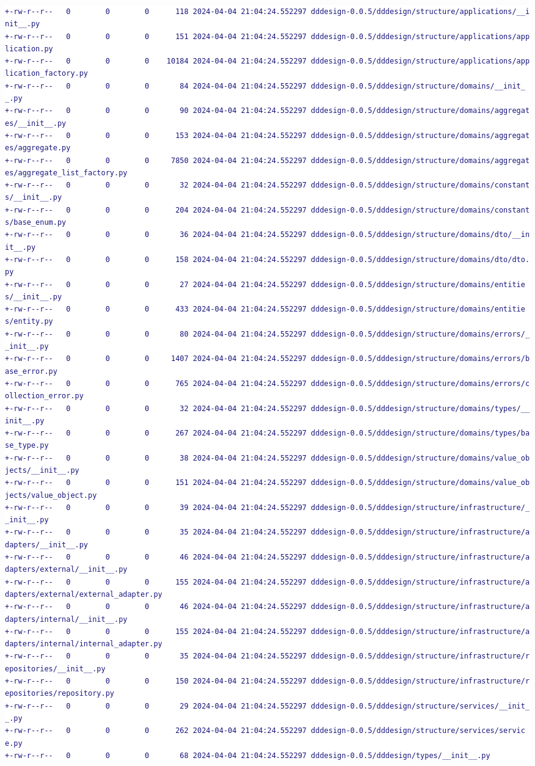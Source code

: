 ```diff
+-rw-r--r--   0        0        0      118 2024-04-04 21:04:24.552297 dddesign-0.0.5/dddesign/structure/applications/__init__.py
+-rw-r--r--   0        0        0      151 2024-04-04 21:04:24.552297 dddesign-0.0.5/dddesign/structure/applications/application.py
+-rw-r--r--   0        0        0    10184 2024-04-04 21:04:24.552297 dddesign-0.0.5/dddesign/structure/applications/application_factory.py
+-rw-r--r--   0        0        0       84 2024-04-04 21:04:24.552297 dddesign-0.0.5/dddesign/structure/domains/__init__.py
+-rw-r--r--   0        0        0       90 2024-04-04 21:04:24.552297 dddesign-0.0.5/dddesign/structure/domains/aggregates/__init__.py
+-rw-r--r--   0        0        0      153 2024-04-04 21:04:24.552297 dddesign-0.0.5/dddesign/structure/domains/aggregates/aggregate.py
+-rw-r--r--   0        0        0     7850 2024-04-04 21:04:24.552297 dddesign-0.0.5/dddesign/structure/domains/aggregates/aggregate_list_factory.py
+-rw-r--r--   0        0        0       32 2024-04-04 21:04:24.552297 dddesign-0.0.5/dddesign/structure/domains/constants/__init__.py
+-rw-r--r--   0        0        0      204 2024-04-04 21:04:24.552297 dddesign-0.0.5/dddesign/structure/domains/constants/base_enum.py
+-rw-r--r--   0        0        0       36 2024-04-04 21:04:24.552297 dddesign-0.0.5/dddesign/structure/domains/dto/__init__.py
+-rw-r--r--   0        0        0      158 2024-04-04 21:04:24.552297 dddesign-0.0.5/dddesign/structure/domains/dto/dto.py
+-rw-r--r--   0        0        0       27 2024-04-04 21:04:24.552297 dddesign-0.0.5/dddesign/structure/domains/entities/__init__.py
+-rw-r--r--   0        0        0      433 2024-04-04 21:04:24.552297 dddesign-0.0.5/dddesign/structure/domains/entities/entity.py
+-rw-r--r--   0        0        0       80 2024-04-04 21:04:24.552297 dddesign-0.0.5/dddesign/structure/domains/errors/__init__.py
+-rw-r--r--   0        0        0     1407 2024-04-04 21:04:24.552297 dddesign-0.0.5/dddesign/structure/domains/errors/base_error.py
+-rw-r--r--   0        0        0      765 2024-04-04 21:04:24.552297 dddesign-0.0.5/dddesign/structure/domains/errors/collection_error.py
+-rw-r--r--   0        0        0       32 2024-04-04 21:04:24.552297 dddesign-0.0.5/dddesign/structure/domains/types/__init__.py
+-rw-r--r--   0        0        0      267 2024-04-04 21:04:24.552297 dddesign-0.0.5/dddesign/structure/domains/types/base_type.py
+-rw-r--r--   0        0        0       38 2024-04-04 21:04:24.552297 dddesign-0.0.5/dddesign/structure/domains/value_objects/__init__.py
+-rw-r--r--   0        0        0      151 2024-04-04 21:04:24.552297 dddesign-0.0.5/dddesign/structure/domains/value_objects/value_object.py
+-rw-r--r--   0        0        0       39 2024-04-04 21:04:24.552297 dddesign-0.0.5/dddesign/structure/infrastructure/__init__.py
+-rw-r--r--   0        0        0       35 2024-04-04 21:04:24.552297 dddesign-0.0.5/dddesign/structure/infrastructure/adapters/__init__.py
+-rw-r--r--   0        0        0       46 2024-04-04 21:04:24.552297 dddesign-0.0.5/dddesign/structure/infrastructure/adapters/external/__init__.py
+-rw-r--r--   0        0        0      155 2024-04-04 21:04:24.552297 dddesign-0.0.5/dddesign/structure/infrastructure/adapters/external/external_adapter.py
+-rw-r--r--   0        0        0       46 2024-04-04 21:04:24.552297 dddesign-0.0.5/dddesign/structure/infrastructure/adapters/internal/__init__.py
+-rw-r--r--   0        0        0      155 2024-04-04 21:04:24.552297 dddesign-0.0.5/dddesign/structure/infrastructure/adapters/internal/internal_adapter.py
+-rw-r--r--   0        0        0       35 2024-04-04 21:04:24.552297 dddesign-0.0.5/dddesign/structure/infrastructure/repositories/__init__.py
+-rw-r--r--   0        0        0      150 2024-04-04 21:04:24.552297 dddesign-0.0.5/dddesign/structure/infrastructure/repositories/repository.py
+-rw-r--r--   0        0        0       29 2024-04-04 21:04:24.552297 dddesign-0.0.5/dddesign/structure/services/__init__.py
+-rw-r--r--   0        0        0      262 2024-04-04 21:04:24.552297 dddesign-0.0.5/dddesign/structure/services/service.py
+-rw-r--r--   0        0        0       68 2024-04-04 21:04:24.552297 dddesign-0.0.5/dddesign/types/__init__.py
```